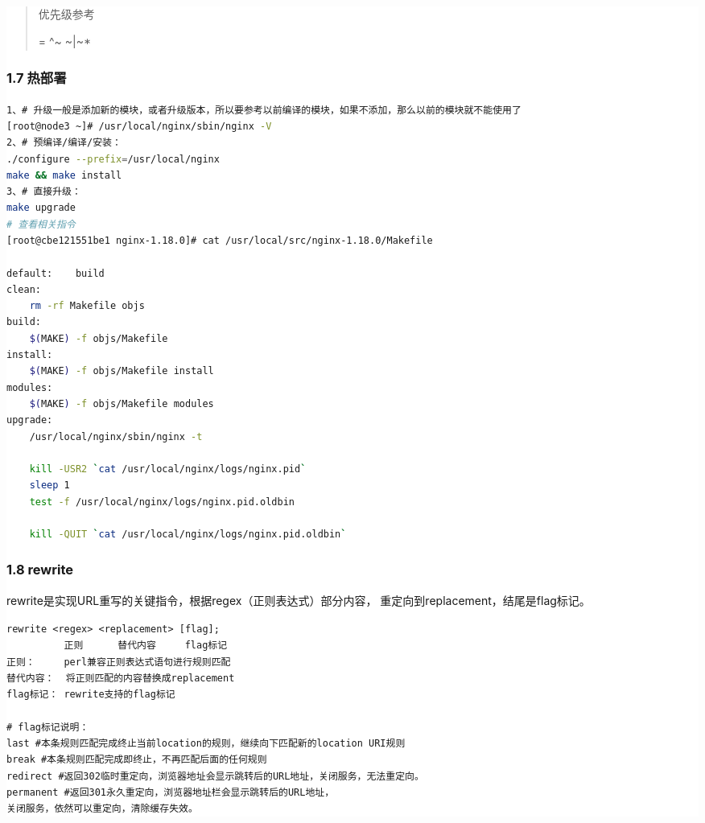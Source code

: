 > 优先级参考
>
> =    ^~     ~|~*  





### 1.7 热部署

```sh
1、# 升级一般是添加新的模块，或者升级版本，所以要参考以前编译的模块，如果不添加，那么以前的模块就不能使用了
[root@node3 ~]# /usr/local/nginx/sbin/nginx -V
2、# 预编译/编译/安装：
./configure --prefix=/usr/local/nginx
make && make install
3、# 直接升级：
make upgrade
# 查看相关指令
[root@cbe121551be1 nginx-1.18.0]# cat /usr/local/src/nginx-1.18.0/Makefile 

default:	build
clean:
	rm -rf Makefile objs
build:
	$(MAKE) -f objs/Makefile
install:
	$(MAKE) -f objs/Makefile install
modules:
	$(MAKE) -f objs/Makefile modules
upgrade:
	/usr/local/nginx/sbin/nginx -t

	kill -USR2 `cat /usr/local/nginx/logs/nginx.pid`
	sleep 1
	test -f /usr/local/nginx/logs/nginx.pid.oldbin

	kill -QUIT `cat /usr/local/nginx/logs/nginx.pid.oldbin`

```

### 1.8  rewrite

rewrite是实现URL重写的关键指令，根据regex（正则表达式）部分内容， 重定向到replacement，结尾是flag标记。

```SH
rewrite <regex> <replacement> [flag];
		  正则 	  替代内容     flag标记
正则：		perl兼容正则表达式语句进行规则匹配
替代内容：  将正则匹配的内容替换成replacement
flag标记： rewrite支持的flag标记

# flag标记说明：
last #本条规则匹配完成终止当前location的规则，继续向下匹配新的location URI规则
break #本条规则匹配完成即终止，不再匹配后面的任何规则
redirect #返回302临时重定向，浏览器地址会显示跳转后的URL地址，关闭服务，无法重定向。
permanent #返回301永久重定向，浏览器地址栏会显示跳转后的URL地址，
关闭服务，依然可以重定向，清除缓存失效。
```
